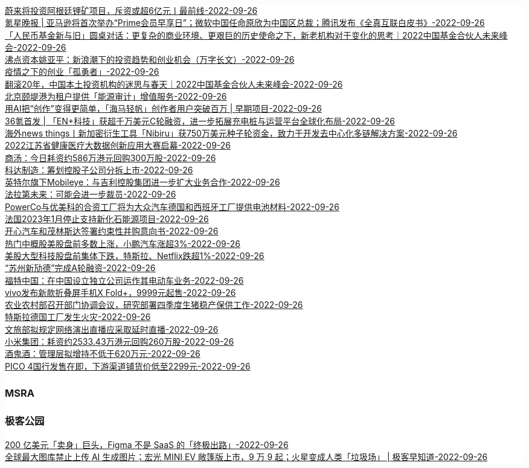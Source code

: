 <a target=_blank rel=nofollow href="https://36kr.com/p/1932065140803972" >蔚来将投资阿根廷锂矿项目，斥资或超6亿元丨最前线-2022-09-26</a><br/><a target=_blank rel=nofollow href="https://36kr.com/p/1932011868588677" >氪星晚报 | 亚马逊将首次举办“Prime会员早享日”；微软中国任命原欣为中国区总裁；腾讯发布《全真互联白皮书》-2022-09-26</a><br/><a target=_blank rel=nofollow href="https://36kr.com/p/1931668033472901" >「人民币基金新与旧」圆桌对话：更复杂的商业环境、更艰巨的历史使命之下，新老机构对于变化的思考｜2022中国基金合伙人未来峰会-2022-09-26</a><br/><a target=_blank rel=nofollow href="https://36kr.com/p/1931895288777093" >沸点资本姚亚平：新浪潮下的投资趋势和创业机会（万字长文）-2022-09-26</a><br/><a target=_blank rel=nofollow href="https://36kr.com/p/1931856504736390" >疫情之下的创业「孤勇者」-2022-09-26</a><br/><a target=_blank rel=nofollow href="https://36kr.com/p/1931752506903168" >翻滚20年，中国本土投资机构的迷思与春天｜2022中国基金合伙人未来峰会-2022-09-26</a><br/><a target=_blank rel=nofollow href="https://36kr.com/p/1931848547388033" >北京颐堤港为租户提供「能源审计」增值服务-2022-09-26</a><br/><a target=_blank rel=nofollow href="https://36kr.com/p/1928737381960068" >用AI把“创作”变得更简单，「海马轻帆」创作者用户突破百万 | 早期项目-2022-09-26</a><br/><a target=_blank rel=nofollow href="https://36kr.com/p/1931462902548871" >36氪首发 | 「EN+科技」获超千万美元C轮融资，进一步拓展充电桩与运营平台全球化布局-2022-09-26</a><br/><a target=_blank rel=nofollow href="https://36kr.com/p/1927886329875081" >海外news things丨新加密衍生工具「Nibiru」获750万美元种子轮资金，致力于开发去中心化多链解决方案-2022-09-26</a><br/><a target=_blank rel=nofollow href="https://36kr.com/newsflashes/1932127985437057" >2022江苏省健康医疗大数据创新应用大赛启幕-2022-09-26</a><br/><a target=_blank rel=nofollow href="https://36kr.com/newsflashes/1932087426926985" >商汤：今日耗资约586万港元回购300万股-2022-09-26</a><br/><a target=_blank rel=nofollow href="https://36kr.com/newsflashes/1932083917130120" >科达制造：筹划控股子公司分拆上市-2022-09-26</a><br/><a target=_blank rel=nofollow href="https://36kr.com/newsflashes/1932081936812679" >英特尔旗下Mobileye：与吉利控股集团进一步扩大业务合作-2022-09-26</a><br/><a target=_blank rel=nofollow href="https://36kr.com/newsflashes/1932080600320647" >法拉第未来：可能会进一步裁员-2022-09-26</a><br/><a target=_blank rel=nofollow href="https://36kr.com/newsflashes/1932078868892295" >PowerCo与优美科的合资工厂将为大众汽车德国和西班牙工厂提供电池材料-2022-09-26</a><br/><a target=_blank rel=nofollow href="https://36kr.com/newsflashes/1932076550507142" >法国2023年1月停止支持新化石能源项目-2022-09-26</a><br/><a target=_blank rel=nofollow href="https://36kr.com/newsflashes/1932074707487363" >开心汽车和茂林斯达签署约束性并购意向书-2022-09-26</a><br/><a target=_blank rel=nofollow href="https://36kr.com/newsflashes/1932067029748356" >热门中概股美股盘前多数上涨，小鹏汽车涨超3%-2022-09-26</a><br/><a target=_blank rel=nofollow href="https://36kr.com/newsflashes/1932062500686217" >美股大型科技股盘前集体下跌，特斯拉、Netflix跌超1%-2022-09-26</a><br/><a target=_blank rel=nofollow href="https://36kr.com/newsflashes/1932059022658185" >“苏州新劢德”完成A轮融资-2022-09-26</a><br/><a target=_blank rel=nofollow href="https://36kr.com/newsflashes/1932047632730502" >福特中国：在中国设立独立公司运作其电动车业务-2022-09-26</a><br/><a target=_blank rel=nofollow href="https://36kr.com/newsflashes/1932039522601345" >vivo发布新款折叠屏手机X Fold+，9999元起售-2022-09-26</a><br/><a target=_blank rel=nofollow href="https://36kr.com/newsflashes/1932020244400772" >农业农村部召开部门协调会议，研究部署四季度生猪稳产保供工作-2022-09-26</a><br/><a target=_blank rel=nofollow href="https://36kr.com/newsflashes/1932014505445765" >特斯拉德国工厂发生火灾-2022-09-26</a><br/><a target=_blank rel=nofollow href="https://36kr.com/newsflashes/1931997955295620" >文旅部拟规定网络演出直播应采取延时直播-2022-09-26</a><br/><a target=_blank rel=nofollow href="https://36kr.com/newsflashes/1931989518289280" >小米集团：耗资约2533.43万港元回购260万股-2022-09-26</a><br/><a target=_blank rel=nofollow href="https://36kr.com/newsflashes/1931985926392455" >酒鬼酒：管理层拟增持不低于620万元-2022-09-26</a><br/><a target=_blank rel=nofollow href="https://36kr.com/newsflashes/1931969680067204" >PICO 4国行发售在即，下游渠道铺货价低至2299元-2022-09-26</a><br/>



###  MSRA





###  极客公园

<a target=_blank rel=nofollow href="http://www.geekpark.net/news/308833" >200 亿美元「卖身」巨头，Figma 不是 SaaS 的「终极出路」-2022-09-26</a><br/><a target=_blank rel=nofollow href="http://www.geekpark.net/news/308834" >全球最大图库禁止上传 AI 生成图片；宏光 MINI EV 敞篷版上市，9 万 9 起；火星变成人类「垃圾场」 | 极客早知道-2022-09-26</a><br/>



